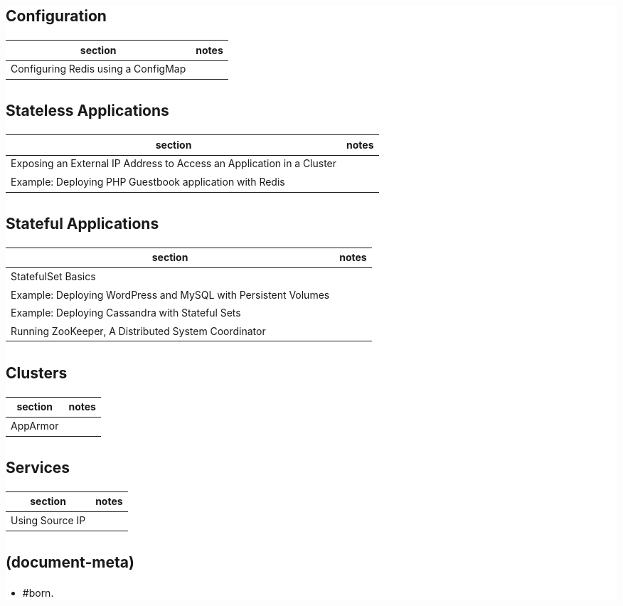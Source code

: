 ## Configuration
|section|notes|
|---|---|
|Configuring Redis using a ConfigMap|

## Stateless Applications
|section|notes|
|---|---|
|Exposing an External IP Address to Access an Application in a Cluster|
|Example: Deploying PHP Guestbook application with Redis|

## Stateful Applications
|section|notes|
|---|---|
|StatefulSet Basics|
|Example: Deploying WordPress and MySQL with Persistent Volumes|
|Example: Deploying Cassandra with Stateful Sets|
|Running ZooKeeper, A Distributed System Coordinator|

## Clusters
|section|notes|
|---|---|
|AppArmor|

## Services
|section|notes|
|---|---|
|Using Source IP|




## (document-meta)

  - #born.
